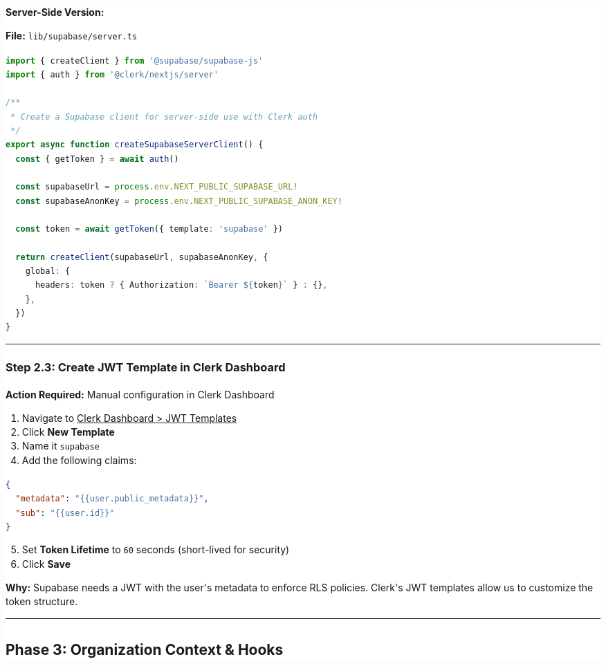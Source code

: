 **Server-Side Version:**

**File:** `lib/supabase/server.ts`

```typescript
import { createClient } from '@supabase/supabase-js'
import { auth } from '@clerk/nextjs/server'

/**
 * Create a Supabase client for server-side use with Clerk auth
 */
export async function createSupabaseServerClient() {
  const { getToken } = await auth()
  
  const supabaseUrl = process.env.NEXT_PUBLIC_SUPABASE_URL!
  const supabaseAnonKey = process.env.NEXT_PUBLIC_SUPABASE_ANON_KEY!

  const token = await getToken({ template: 'supabase' })

  return createClient(supabaseUrl, supabaseAnonKey, {
    global: {
      headers: token ? { Authorization: `Bearer ${token}` } : {},
    },
  })
}
```

---

### Step 2.3: Create JWT Template in Clerk Dashboard

**Action Required:** Manual configuration in Clerk Dashboard

1. Navigate to [Clerk Dashboard > JWT Templates](https://dashboard.clerk.com/last-active?path=jwt-templates)
2. Click **New Template**
3. Name it `supabase`
4. Add the following claims:

```json
{
  "metadata": "{{user.public_metadata}}",
  "sub": "{{user.id}}"
}
```

5. Set **Token Lifetime** to `60` seconds (short-lived for security)
6. Click **Save**

**Why:** Supabase needs a JWT with the user's metadata to enforce RLS policies. Clerk's JWT templates allow us to customize the token structure.

---

## Phase 3: Organization Context & Hooks
